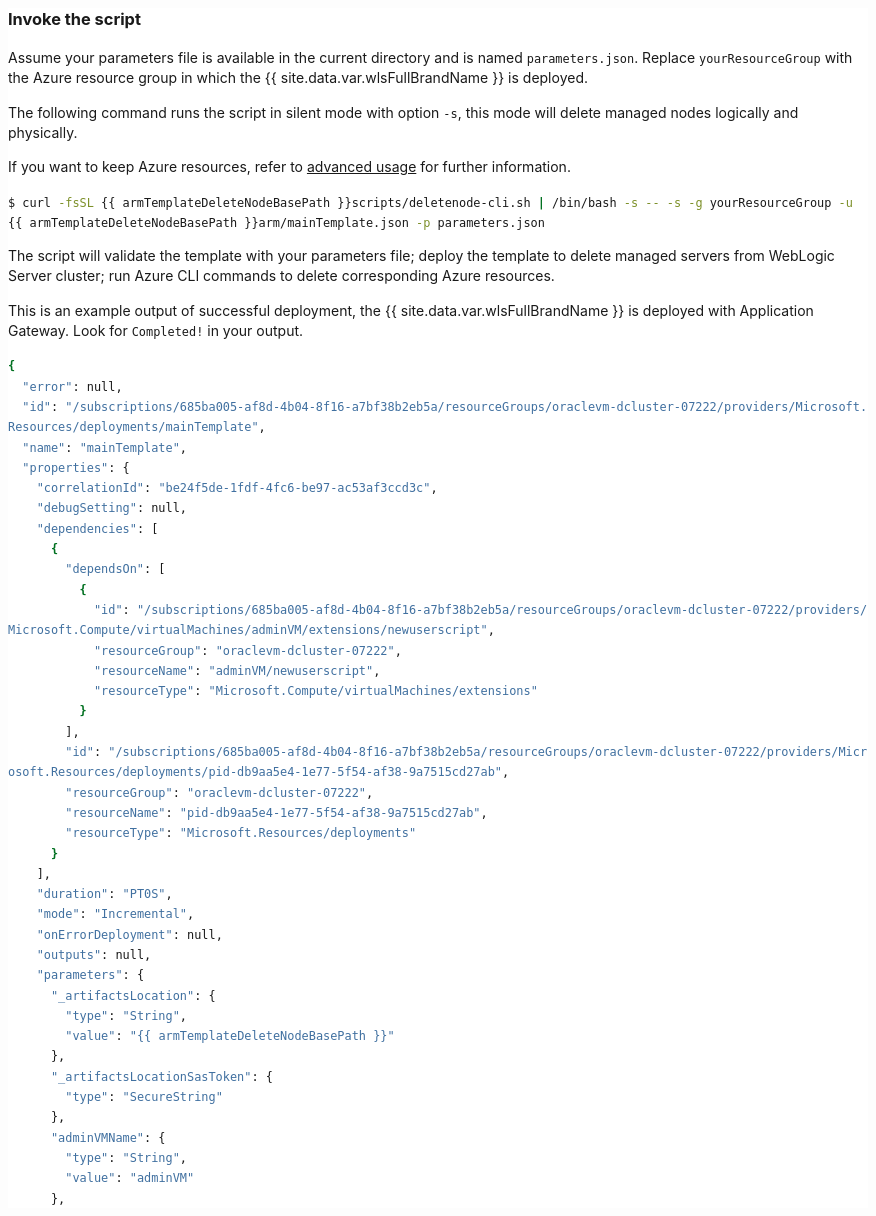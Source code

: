 ### Invoke the script

Assume your parameters file is available in the current directory and is named `parameters.json`.  Replace `yourResourceGroup` with the Azure resource group in which the {{ site.data.var.wlsFullBrandName }} is deployed.

The following command runs the script in silent mode with option `-s`, this mode will delete managed nodes logically and physically.

If you want to keep Azure resources, refer to [advanced usage](#advanced-usage) for further information.

```bash
$ curl -fsSL {{ armTemplateDeleteNodeBasePath }}scripts/deletenode-cli.sh | /bin/bash -s -- -s -g yourResourceGroup -u {{ armTemplateDeleteNodeBasePath }}arm/mainTemplate.json -p parameters.json
```

The script will validate the template with your parameters file; deploy the template to delete managed servers from WebLogic Server cluster; run Azure CLI commands to delete corresponding Azure resources.

This is an example output of successful deployment, the  {{ site.data.var.wlsFullBrandName }} is deployed with Application Gateway.  Look for `Completed!` in your output.

```bash
{
  "error": null,
  "id": "/subscriptions/685ba005-af8d-4b04-8f16-a7bf38b2eb5a/resourceGroups/oraclevm-dcluster-07222/providers/Microsoft.Resources/deployments/mainTemplate",
  "name": "mainTemplate",
  "properties": {
    "correlationId": "be24f5de-1fdf-4fc6-be97-ac53af3ccd3c",
    "debugSetting": null,
    "dependencies": [
      {
        "dependsOn": [
          {
            "id": "/subscriptions/685ba005-af8d-4b04-8f16-a7bf38b2eb5a/resourceGroups/oraclevm-dcluster-07222/providers/Microsoft.Compute/virtualMachines/adminVM/extensions/newuserscript",
            "resourceGroup": "oraclevm-dcluster-07222",
            "resourceName": "adminVM/newuserscript",
            "resourceType": "Microsoft.Compute/virtualMachines/extensions"
          }
        ],
        "id": "/subscriptions/685ba005-af8d-4b04-8f16-a7bf38b2eb5a/resourceGroups/oraclevm-dcluster-07222/providers/Microsoft.Resources/deployments/pid-db9aa5e4-1e77-5f54-af38-9a7515cd27ab",
        "resourceGroup": "oraclevm-dcluster-07222",
        "resourceName": "pid-db9aa5e4-1e77-5f54-af38-9a7515cd27ab",
        "resourceType": "Microsoft.Resources/deployments"
      }
    ],
    "duration": "PT0S",
    "mode": "Incremental",
    "onErrorDeployment": null,
    "outputs": null,
    "parameters": {
      "_artifactsLocation": {
        "type": "String",
        "value": "{{ armTemplateDeleteNodeBasePath }}"
      },
      "_artifactsLocationSasToken": {
        "type": "SecureString"
      },
      "adminVMName": {
        "type": "String",
        "value": "adminVM"
      },
```
